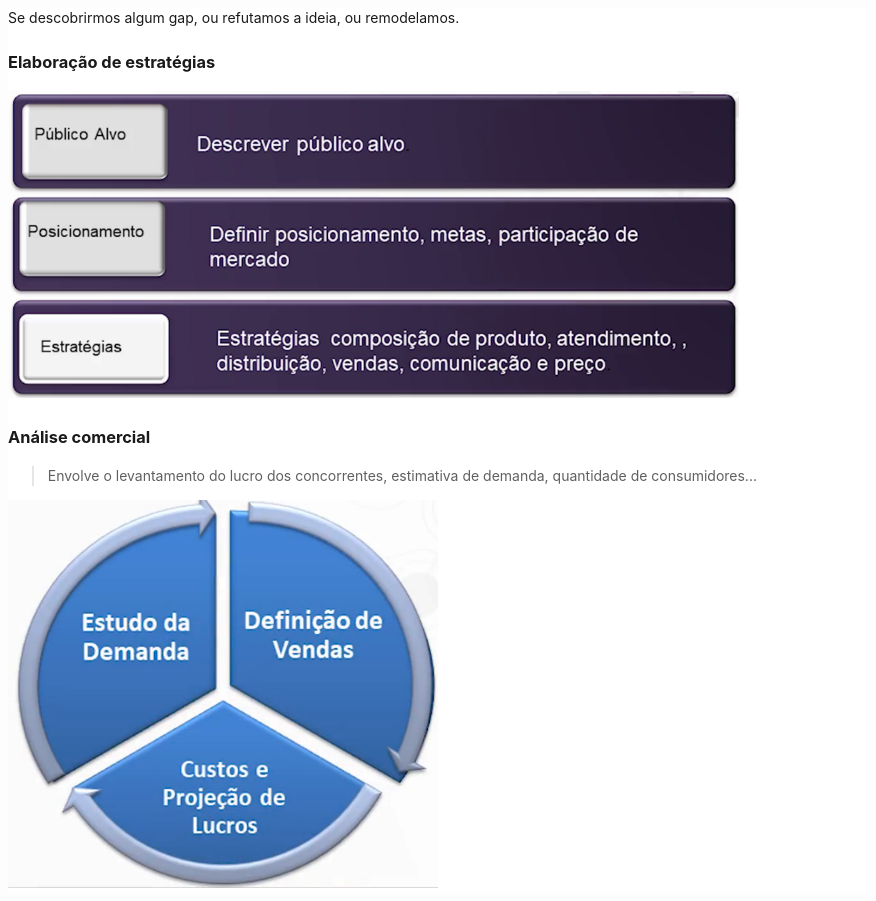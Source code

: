 Se descobrirmos algum gap, ou refutamos a ideia, ou remodelamos.

### Elaboração de estratégias

<img src="../../imgs/4_Periodo/MSP/elaboracao.png" style="width:85%"/>

### Análise comercial

> Envolve o levantamento do lucro dos concorrentes, estimativa de demanda, quantidade de consumidores...

<img src="../../imgs/4_Periodo/MSP/analise_Comercial.png" style="width:50%"/>
